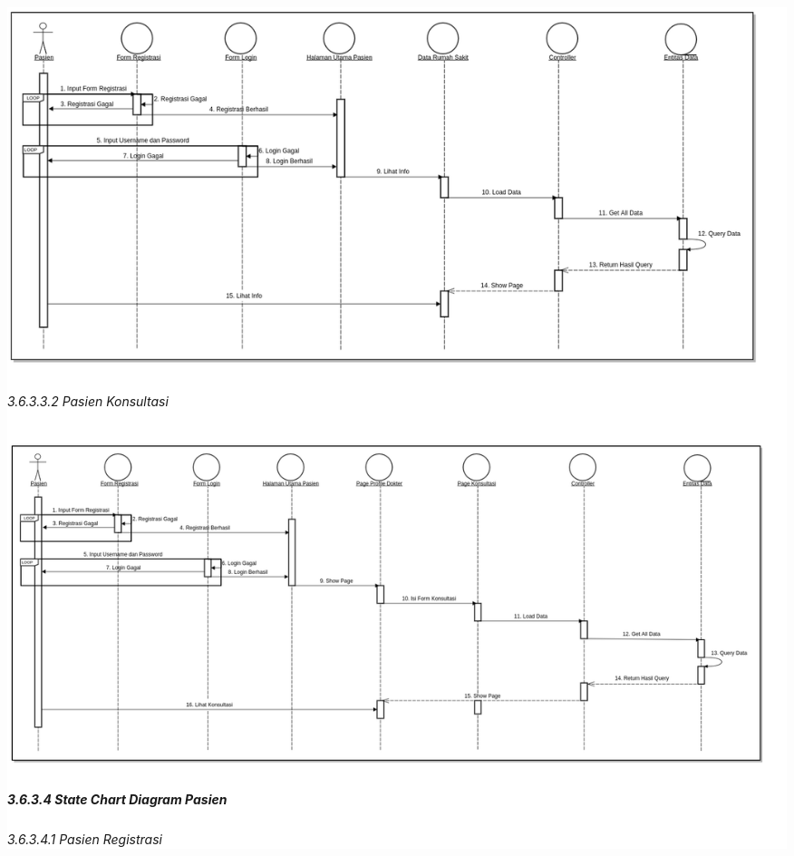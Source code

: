 [![Pasien Lihat Info](/document/aplikasi/layanan-kesehatan/images/desain-dan-perancangan/20171019_sequence-diagram-pasien-lihat-info.png)](/document/aplikasi/layanan-kesehatan/images/desain-dan-perancangan/20171019_sequence-diagram-pasien-lihat-info.png)

###### 3.6.3.3.2 Pasien Konsultasi

[![Pasien Lihat Info](/document/aplikasi/layanan-kesehatan/images/desain-dan-perancangan/20171019_sequence-diagram-pasien-konsultasi.png)](/document/aplikasi/layanan-kesehatan/images/desain-dan-perancangan/20171019_sequence-diagram-pasien-konsultasi.png)

##### 3.6.3.4 State Chart Diagram Pasien

###### 3.6.3.4.1 Pasien Registrasi
